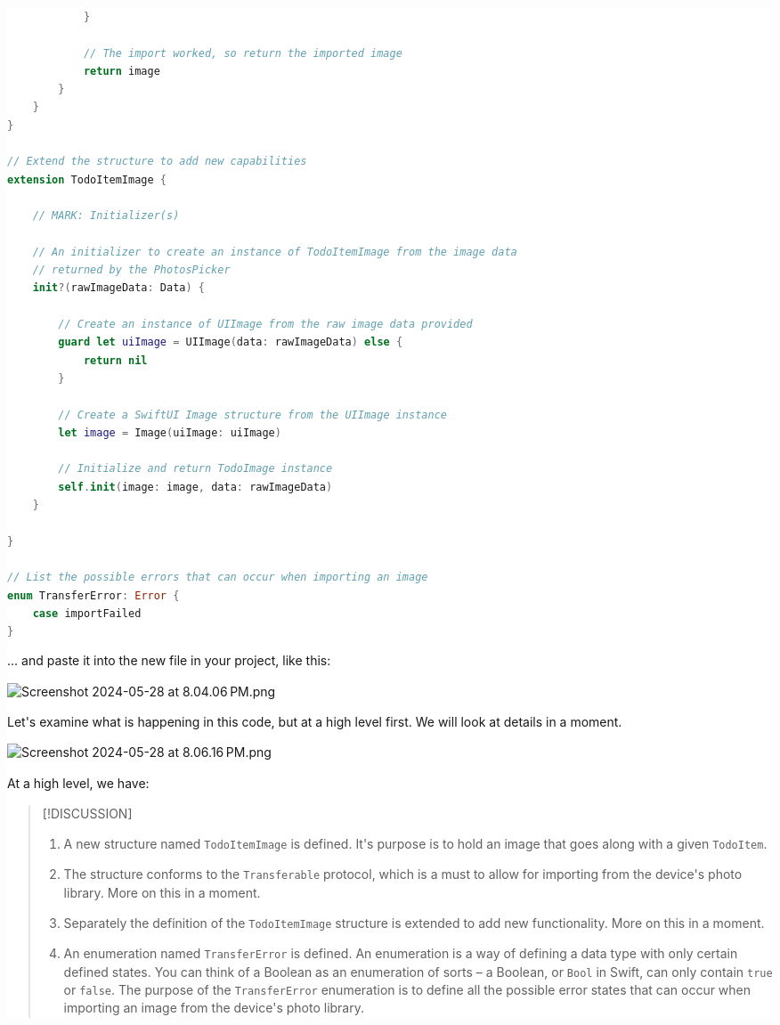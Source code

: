 ```swift
            }
            
            // The import worked, so return the imported image
            return image
        }
    }
}

// Extend the structure to add new capabilities
extension TodoItemImage {
    
    // MARK: Initializer(s)
    
    // An initializer to create an instance of TodoItemImage from the image data
    // returned by the PhotosPicker
    init?(rawImageData: Data) {
        
        // Create an instance of UIImage from the raw image data provided
        guard let uiImage = UIImage(data: rawImageData) else {
            return nil
        }
        
        // Create a SwiftUI Image structure from the UIImage instance
        let image = Image(uiImage: uiImage)
        
        // Initialize and return TodoImage instance
        self.init(image: image, data: rawImageData)
    }
    
}

// List the possible errors that can occur when importing an image
enum TransferError: Error {
    case importFailed
}
```

... and paste it into the new file in your project, like this:

![Screenshot 2024-05-28 at 8.04.06 PM.png](/img/user/Media/Screenshot%202024-05-28%20at%208.04.06%E2%80%AFPM.png)

Let's examine what is happening in this code, but at a high level first. We will look at details in a moment.

![Screenshot 2024-05-28 at 8.06.16 PM.png](/img/user/Media/Screenshot%202024-05-28%20at%208.06.16%E2%80%AFPM.png)

At a high level, we have:

> [!DISCUSSION]
> 
> 1. A new structure named `TodoItemImage` is defined. It's purpose is to hold an image that goes along with a given `TodoItem`.
>    
> 2. The structure conforms to the `Transferable`  protocol, which is a must to allow for importing from the device's photo library. More on this in a moment.
>    
> 3. Separately the definition of the `TodoItemImage` structure is extended to add new functionality. More on this in a moment.
>    
> 4. An enumeration named `TransferError` is defined. An enumeration is a way of defining a data type with only certain defined states. You can think of a Boolean as an enumeration of sorts – a Boolean, or `Bool` in Swift, can only contain `true` or `false`. The purpose of the `TransferError` enumeration is to define all the possible error states that can occur when importing an image from the device's photo library.
